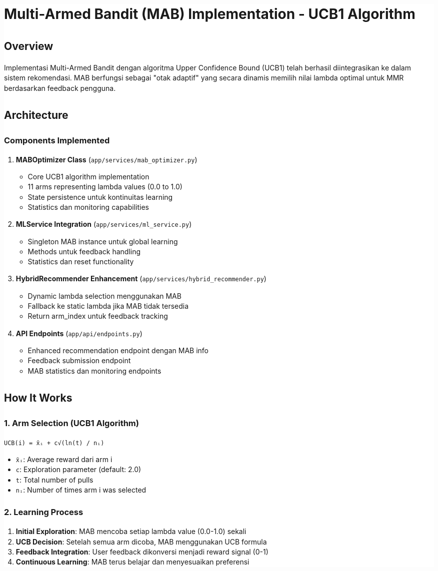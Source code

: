 # Multi-Armed Bandit (MAB) Implementation - UCB1 Algorithm

## Overview
Implementasi Multi-Armed Bandit dengan algoritma Upper Confidence Bound (UCB1) telah berhasil diintegrasikan ke dalam sistem rekomendasi. MAB berfungsi sebagai "otak adaptif" yang secara dinamis memilih nilai lambda optimal untuk MMR berdasarkan feedback pengguna.

## Architecture

### Components Implemented

1. **MABOptimizer Class** (`app/services/mab_optimizer.py`)
   - Core UCB1 algorithm implementation
   - 11 arms representing lambda values (0.0 to 1.0)
   - State persistence untuk kontinuitas learning
   - Statistics dan monitoring capabilities

2. **MLService Integration** (`app/services/ml_service.py`)
   - Singleton MAB instance untuk global learning
   - Methods untuk feedback handling
   - Statistics dan reset functionality

3. **HybridRecommender Enhancement** (`app/services/hybrid_recommender.py`)
   - Dynamic lambda selection menggunakan MAB
   - Fallback ke static lambda jika MAB tidak tersedia
   - Return arm_index untuk feedback tracking

4. **API Endpoints** (`app/api/endpoints.py`)
   - Enhanced recommendation endpoint dengan MAB info
   - Feedback submission endpoint
   - MAB statistics dan monitoring endpoints

## How It Works

### 1. Arm Selection (UCB1 Algorithm)
```
UCB(i) = x̄ᵢ + c√(ln(t) / nᵢ)
```
- `x̄ᵢ`: Average reward dari arm i
- `c`: Exploration parameter (default: 2.0)
- `t`: Total number of pulls
- `nᵢ`: Number of times arm i was selected

### 2. Learning Process
1. **Initial Exploration**: MAB mencoba setiap lambda value (0.0-1.0) sekali
2. **UCB Decision**: Setelah semua arm dicoba, MAB menggunakan UCB formula
3. **Feedback Integration**: User feedback dikonversi menjadi reward signal (0-1)
4. **Continuous Learning**: MAB terus belajar dan menyesuaikan preferensi
